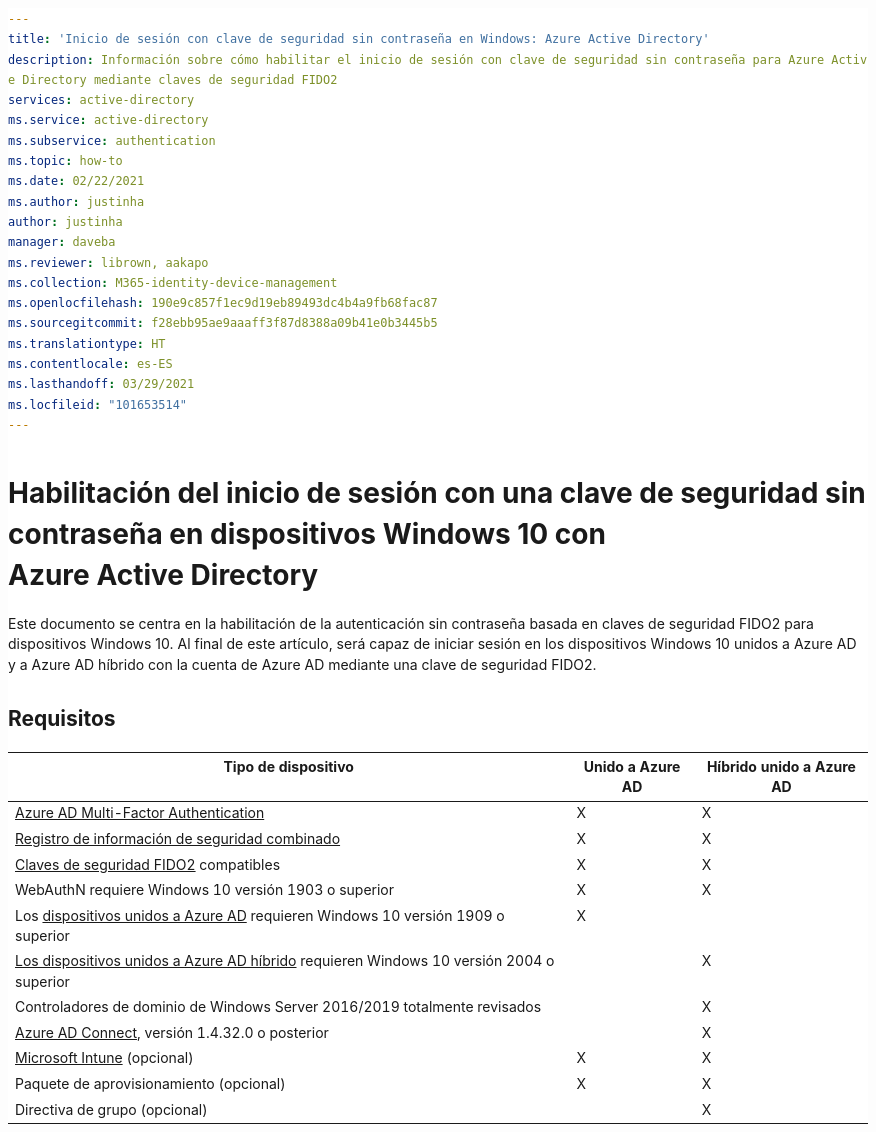 ```yaml
---
title: 'Inicio de sesión con clave de seguridad sin contraseña en Windows: Azure Active Directory'
description: Información sobre cómo habilitar el inicio de sesión con clave de seguridad sin contraseña para Azure Active Directory mediante claves de seguridad FIDO2
services: active-directory
ms.service: active-directory
ms.subservice: authentication
ms.topic: how-to
ms.date: 02/22/2021
ms.author: justinha
author: justinha
manager: daveba
ms.reviewer: librown, aakapo
ms.collection: M365-identity-device-management
ms.openlocfilehash: 190e9c857f1ec9d19eb89493dc4b4a9fb68fac87
ms.sourcegitcommit: f28ebb95ae9aaaff3f87d8388a09b41e0b3445b5
ms.translationtype: HT
ms.contentlocale: es-ES
ms.lasthandoff: 03/29/2021
ms.locfileid: "101653514"
---
```

# <a name="enable-passwordless-security-key-sign-in-to-windows-10-devices-with-azure-active-directory"></a>Habilitación del inicio de sesión con una clave de seguridad sin contraseña en dispositivos Windows 10 con Azure Active Directory 

Este documento se centra en la habilitación de la autenticación sin contraseña basada en claves de seguridad FIDO2 para dispositivos Windows 10. Al final de este artículo, será capaz de iniciar sesión en los dispositivos Windows 10 unidos a Azure AD y a Azure AD híbrido con la cuenta de Azure AD mediante una clave de seguridad FIDO2.

## <a name="requirements"></a>Requisitos

| Tipo de dispositivo | Unido a Azure AD | Híbrido unido a Azure AD |
| --- | --- | --- |
| [Azure AD Multi-Factor Authentication](howto-mfa-getstarted.md) | X | X |
| [Registro de información de seguridad combinado](concept-registration-mfa-sspr-combined.md) | X | X |
| [Claves de seguridad FIDO2](concept-authentication-passwordless.md#fido2-security-keys) compatibles | X | X |
| WebAuthN requiere Windows 10 versión 1903 o superior | X | X |
| Los [dispositivos unidos a Azure AD](../devices/concept-azure-ad-join.md) requieren Windows 10 versión 1909 o superior | X |   |
| [Los dispositivos unidos a Azure AD híbrido](../devices/concept-azure-ad-join-hybrid.md) requieren Windows 10 versión 2004 o superior |   | X |
| Controladores de dominio de Windows Server 2016/2019 totalmente revisados |   | X |
| [Azure AD Connect](../hybrid/how-to-connect-install-roadmap.md#install-azure-ad-connect), versión 1.4.32.0 o posterior |   | X |
| [Microsoft Intune](/intune/fundamentals/what-is-intune) (opcional) | X | X |
| Paquete de aprovisionamiento (opcional) | X | X |
| Directiva de grupo (opcional) |   | X |
